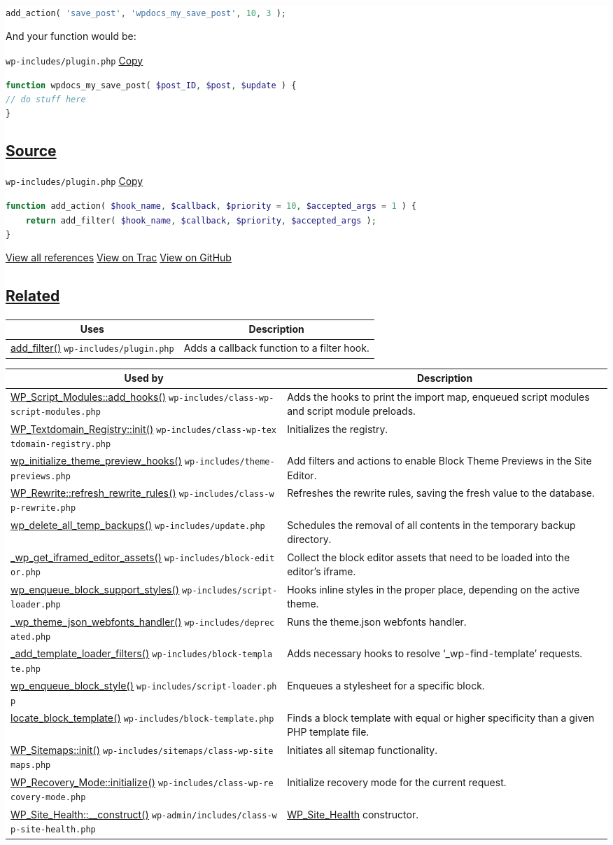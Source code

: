 ```php
add_action( 'save_post', 'wpdocs_my_save_post', 10, 3 );
```

And your function would be:

`wp-includes/plugin.php`
[Copy](https://developer.wordpress.org/reference/functions/add_action/#)

```php
function wpdocs_my_save_post( $post_ID, $post, $update ) {
// do stuff here
}
```

## [Source](https://developer.wordpress.org/reference/functions/add_action/\#source)

`wp-includes/plugin.php`
[Copy](https://developer.wordpress.org/reference/functions/add_action/#)

```php
function add_action( $hook_name, $callback, $priority = 10, $accepted_args = 1 ) {
	return add_filter( $hook_name, $callback, $priority, $accepted_args );
}

```

[View all references](https://developer.wordpress.org/reference/files/wp-includes/plugin.php/) [View on Trac](https://core.trac.wordpress.org/browser/tags/6.8.3/src/wp-includes/plugin.php#L441) [View on GitHub](https://github.com/WordPress/wordpress-develop/blob/6.8.3/src/wp-includes/plugin.php#L441-L443)

## [Related](https://developer.wordpress.org/reference/functions/add_action/\#related)

| Uses | Description |
| --- | --- |
| [add\_filter()](https://developer.wordpress.org/reference/functions/add_filter/) `wp-includes/plugin.php` | Adds a callback function to a filter hook. |

| Used by | Description |
| --- | --- |
| [WP\_Script\_Modules::add\_hooks()](https://developer.wordpress.org/reference/classes/wp_script_modules/add_hooks/) `wp-includes/class-wp-script-modules.php` | Adds the hooks to print the import map, enqueued script modules and script module preloads. |
| [WP\_Textdomain\_Registry::init()](https://developer.wordpress.org/reference/classes/wp_textdomain_registry/init/) `wp-includes/class-wp-textdomain-registry.php` | Initializes the registry. |
| [wp\_initialize\_theme\_preview\_hooks()](https://developer.wordpress.org/reference/functions/wp_initialize_theme_preview_hooks/) `wp-includes/theme-previews.php` | Add filters and actions to enable Block Theme Previews in the Site Editor. |
| [WP\_Rewrite::refresh\_rewrite\_rules()](https://developer.wordpress.org/reference/classes/wp_rewrite/refresh_rewrite_rules/) `wp-includes/class-wp-rewrite.php` | Refreshes the rewrite rules, saving the fresh value to the database. |
| [wp\_delete\_all\_temp\_backups()](https://developer.wordpress.org/reference/functions/wp_delete_all_temp_backups/) `wp-includes/update.php` | Schedules the removal of all contents in the temporary backup directory. |
| [\_wp\_get\_iframed\_editor\_assets()](https://developer.wordpress.org/reference/functions/_wp_get_iframed_editor_assets/) `wp-includes/block-editor.php` | Collect the block editor assets that need to be loaded into the editor’s iframe. |
| [wp\_enqueue\_block\_support\_styles()](https://developer.wordpress.org/reference/functions/wp_enqueue_block_support_styles/) `wp-includes/script-loader.php` | Hooks inline styles in the proper place, depending on the active theme. |
| [\_wp\_theme\_json\_webfonts\_handler()](https://developer.wordpress.org/reference/functions/_wp_theme_json_webfonts_handler/) `wp-includes/deprecated.php` | Runs the theme.json webfonts handler. |
| [\_add\_template\_loader\_filters()](https://developer.wordpress.org/reference/functions/_add_template_loader_filters/) `wp-includes/block-template.php` | Adds necessary hooks to resolve ‘\_wp-find-template’ requests. |
| [wp\_enqueue\_block\_style()](https://developer.wordpress.org/reference/functions/wp_enqueue_block_style/) `wp-includes/script-loader.php` | Enqueues a stylesheet for a specific block. |
| [locate\_block\_template()](https://developer.wordpress.org/reference/functions/locate_block_template/) `wp-includes/block-template.php` | Finds a block template with equal or higher specificity than a given PHP template file. |
| [WP\_Sitemaps::init()](https://developer.wordpress.org/reference/classes/wp_sitemaps/init/) `wp-includes/sitemaps/class-wp-sitemaps.php` | Initiates all sitemap functionality. |
| [WP\_Recovery\_Mode::initialize()](https://developer.wordpress.org/reference/classes/wp_recovery_mode/initialize/) `wp-includes/class-wp-recovery-mode.php` | Initialize recovery mode for the current request. |
| [WP\_Site\_Health::\_\_construct()](https://developer.wordpress.org/reference/classes/wp_site_health/__construct/) `wp-admin/includes/class-wp-site-health.php` | [WP\_Site\_Health](https://developer.wordpress.org/reference/classes/wp_site_health/) constructor. |